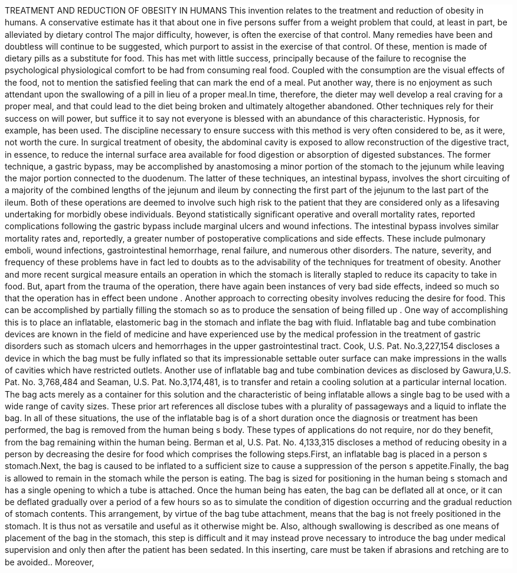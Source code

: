 TREATMENT AND REDUCTION OF OBESITY IN HUMANS This invention relates to the treatment and reduction of obesity in humans. A conservative estimate has it that about one in five persons suffer from a weight problem that could, at least in part, be alleviated by dietary control The major difficulty, however, is often the exercise of that control. Many remedies have been and doubtless will continue to be suggested, which purport to assist in the exercise of that control. Of these, mention is made of dietary pills as a substitute for food. This has met with little success, principally because of the failure to recognise the psychological physiological comfort to be had from consuming real food. Coupled with the consumption are the visual effects of the food, not to mention the satisfied feeling that can mark the end of a meal. Put another way, there is no enjoyment as such attendant upon the swallowing of a pill in lieu of a proper meal.In time, therefore, the dieter may well develop a real craving for a proper meal, and that could lead to the diet being broken and ultimately altogether abandoned. Other techniques rely for their success on will power, but suffice it to say not everyone is blessed with an abundance of this characteristic. Hypnosis, for example, has been used. The discipline necessary to ensure success with this method is very often considered to be, as it were, not worth the cure. In surgical treatment of obesity, the abdominal cavity is exposed to allow reconstruction of the digestive tract, in essence, to reduce the internal surface area available for food digestion or absorption of digested substances. The former technique, a gastric bypass, may be accomplished by anastomosing a minor portion of the stomach to the jejunum while leaving the major portion connected to the duodenum. The latter of these techniques, an intestinal bypass, involves the short circuiting of a majority of the combined lengths of the jejunum and ileum by connecting the first part of the jejunum to the last part of the ileum. Both of these operations are deemed to involve such high risk to the patient that they are considered only as a lifesaving undertaking for morbidly obese individuals. Beyond statistically significant operative and overall mortality rates, reported complications following the gastric bypass include marginal ulcers and wound infections. The intestinal bypass involves similar mortality rates and, reportedly, a greater number of postoperative complications and side effects. These include pulmonary emboli, wound infections, gastrointestinal hemorrhage, renal failure, and numerous other disorders. The nature, severity, and frequency of these problems have in fact led to doubts as to the advisability of the techniques for treatment of obesity. Another and more recent surgical measure entails an operation in which the stomach is literally stapled to reduce its capacity to take in food. But, apart from the trauma of the operation, there have again been instances of very bad side effects, indeed so much so that the operation has in effect been undone . Another approach to correcting obesity involves reducing the desire for food. This can be accomplished by partially filling the stomach so as to produce the sensation of being filled up . One way of accomplishing this is to place an inflatable, elastomeric bag in the stomach and inflate the bag with fluid. Inflatable bag and tube combination devices are known in the field of medicine and have experienced use by the medical profession in the treatment of gastric disorders such as stomach ulcers and hemorrhages in the upper gastrointestinal tract. Cook, U.S. Pat. No.3,227,154 discloses a device in which the bag must be fully inflated so that its impressionable settable outer surface can make impressions in the walls of cavities which have restricted outlets. Another use of inflatable bag and tube combination devices as disclosed by Gawura,U.S. Pat. No. 3,768,484 and Seaman, U.S. Pat. No.3,174,481, is to transfer and retain a cooling solution at a particular internal location. The bag acts merely as a container for this solution and the characteristic of being inflatable allows a single bag to be used with a wide range of cavity sizes. These prior art references all disclose tubes with a plurality of passageways and a liquid to inflate the bag. In all of these situations, the use of the inflatable bag is of a short duration once the diagnosis or treatment has been performed, the bag is removed from the human being s body. These types of applications do not require, nor do they benefit, from the bag remaining within the human being. Berman et al, U.S. Pat. No. 4,133,315 discloses a method of reducing obesity in a person by decreasing the desire for food which comprises the following steps.First, an inflatable bag is placed in a person s stomach.Next, the bag is caused to be inflated to a sufficient size to cause a suppression of the person s appetite.Finally, the bag is allowed to remain in the stomach while the person is eating. The bag is sized for positioning in the human being s stomach and has a single opening to which a tube is attached. Once the human being has eaten, the bag can be deflated all at once, or it can be deflated gradually over a period of a few hours so as to simulate the condition of digestion occurring and the gradual reduction of stomach contents. This arrangement, by virtue of the bag tube attachment, means that the bag is not freely positioned in the stomach. It is thus not as versatile and useful as it otherwise might be. Also, although swallowing is described as one means of placement of the bag in the stomach, this step is difficult and it may instead prove necessary to introduce the bag under medical supervision and only then after the patient has been sedated. In this inserting, care must be taken if abrasions and retching are to be avoided.. Moreover,